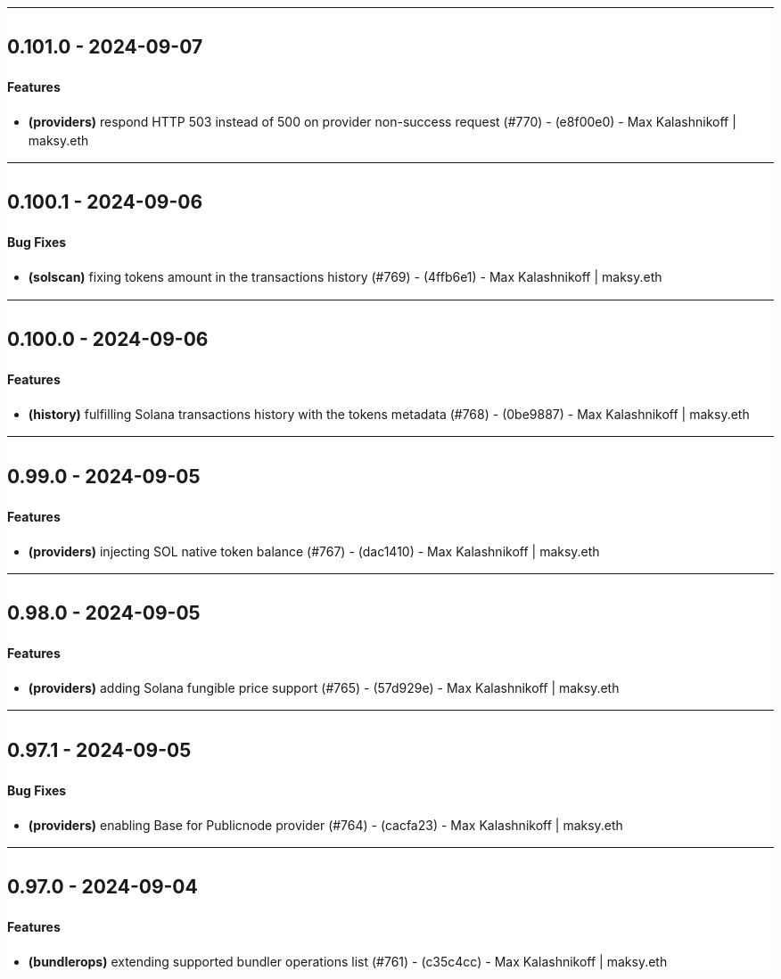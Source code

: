- - -

## 0.101.0 - 2024-09-07
#### Features
- **(providers)** respond HTTP 503 instead of 500 on provider non-success request (#770) - (e8f00e0) - Max Kalashnikoff | maksy.eth

- - -

## 0.100.1 - 2024-09-06
#### Bug Fixes
- **(solscan)** fixing tokens amount in the transactions history (#769) - (4ffb6e1) - Max Kalashnikoff | maksy.eth

- - -

## 0.100.0 - 2024-09-06
#### Features
- **(history)** fulfilling Solana transactions history with the tokens metadata (#768) - (0be9887) - Max Kalashnikoff | maksy.eth

- - -

## 0.99.0 - 2024-09-05
#### Features
- **(providers)** injecting SOL native token balance (#767) - (dac1410) - Max Kalashnikoff | maksy.eth

- - -

## 0.98.0 - 2024-09-05
#### Features
- **(providers)** adding Solana fungible price support (#765) - (57d929e) - Max Kalashnikoff | maksy.eth

- - -

## 0.97.1 - 2024-09-05
#### Bug Fixes
- **(providers)** enabling Base for Publicnode provider (#764) - (cacfa23) - Max Kalashnikoff | maksy.eth

- - -

## 0.97.0 - 2024-09-04
#### Features
- **(bundlerops)** extending supported bundler operations list (#761) - (c35c4cc) - Max Kalashnikoff | maksy.eth
